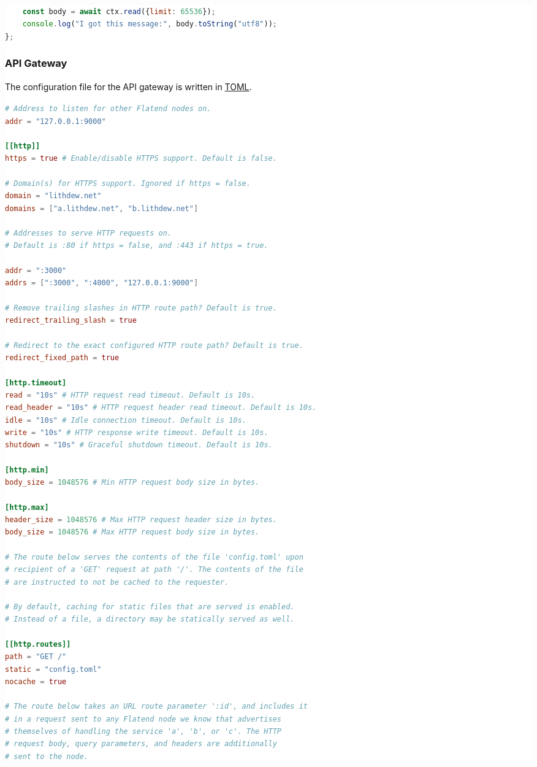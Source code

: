 ```js
    const body = await ctx.read({limit: 65536});
    console.log("I got this message:", body.toString("utf8"));
};
```

### API Gateway

The configuration file for the API gateway is written in [TOML](https://github.com/toml-lang/toml).

```toml
# Address to listen for other Flatend nodes on.
addr = "127.0.0.1:9000"

[[http]]
https = true # Enable/disable HTTPS support. Default is false.

# Domain(s) for HTTPS support. Ignored if https = false.
domain = "lithdew.net"
domains = ["a.lithdew.net", "b.lithdew.net"]

# Addresses to serve HTTP requests on.
# Default is :80 if https = false, and :443 if https = true.

addr = ":3000"
addrs = [":3000", ":4000", "127.0.0.1:9000"]

# Remove trailing slashes in HTTP route path? Default is true.
redirect_trailing_slash = true

# Redirect to the exact configured HTTP route path? Default is true.
redirect_fixed_path = true

[http.timeout]
read = "10s" # HTTP request read timeout. Default is 10s.
read_header = "10s" # HTTP request header read timeout. Default is 10s.
idle = "10s" # Idle connection timeout. Default is 10s.
write = "10s" # HTTP response write timeout. Default is 10s.
shutdown = "10s" # Graceful shutdown timeout. Default is 10s.

[http.min]
body_size = 1048576 # Min HTTP request body size in bytes.

[http.max]
header_size = 1048576 # Max HTTP request header size in bytes.
body_size = 1048576 # Max HTTP request body size in bytes.

# The route below serves the contents of the file 'config.toml' upon
# recipient of a 'GET' request at path '/'. The contents of the file
# are instructed to not be cached to the requester.

# By default, caching for static files that are served is enabled.
# Instead of a file, a directory may be statically served as well.

[[http.routes]]
path = "GET /"
static = "config.toml"
nocache = true

# The route below takes an URL route parameter ':id', and includes it
# in a request sent to any Flatend node we know that advertises
# themselves of handling the service 'a', 'b', or 'c'. The HTTP
# request body, query parameters, and headers are additionally
# sent to the node.

```